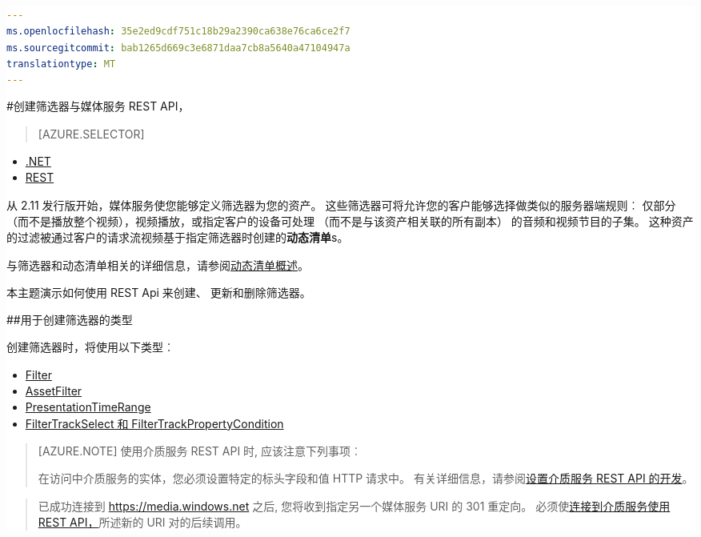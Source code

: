 ```yaml
---
ms.openlocfilehash: 35e2ed9cdf751c18b29a2390ca638e76ca6ce2f7
ms.sourcegitcommit: bab1265d669c3e6871daa7cb8a5640a47104947a
translationtype: MT
---
```

<properties 
    pageTitle="创建筛选器与媒体服务 REST API，" 
    description="本主题介绍如何创建筛选器，因此您的客户端可以使用它们流的流的特定部分。 介质服务创建动态清单来实现这种选择性的流。" 
    services="media-services" 
    documentationCenter="" 
    authors="Juliako" 
    manager="dwrede" 
    editor=""/>

<tags 
    ms.service="media-services" 
    ms.workload="media" 
    ms.tgt_pltfrm="na" 
    ms.devlang="ne" 
    ms.topic="article" 
    ms.date="08/24/2015" 
    ms.author="juliako"/>

#创建筛选器与媒体服务 REST API，

> [AZURE.SELECTOR]
- [.NET](media-services-dotnet-dynamic-manifest.md)
- [REST](media-services-rest-dynamic-manifest.md)


从 2.11 发行版开始，媒体服务使您能够定义筛选器为您的资产。 这些筛选器可将允许您的客户能够选择做类似的服务器端规则︰ 仅部分 （而不是播放整个视频），视频播放，或指定客户的设备可处理 （而不是与该资产相关联的所有副本） 的音频和视频节目的子集。 这种资产的过滤被通过客户的请求流视频基于指定筛选器时创建的**动态清单**s。

与筛选器和动态清单相关的详细信息，请参阅[动态清单概述](media-services-dynamic-manifest-overview.md)。

本主题演示如何使用 REST Api 来创建、 更新和删除筛选器。 

##用于创建筛选器的类型

创建筛选器时，将使用以下类型︰  

- [Filter](http://msdn.microsoft.com/library/azure/mt149056.aspx)
- [AssetFilter](http://msdn.microsoft.com/library/azure/mt149053.aspx)
- [PresentationTimeRange](http://msdn.microsoft.com/library/azure/mt149052.aspx)
- [FilterTrackSelect 和 FilterTrackPropertyCondition](http://msdn.microsoft.com/library/azure/mt149055.aspx)



>[AZURE.NOTE] 使用介质服务 REST API 时, 应该注意下列事项︰
>
>在访问中介质服务的实体，您必须设置特定的标头字段和值 HTTP 请求中。 有关详细信息，请参阅[设置介质服务 REST API 的开发](media-services-rest-how-to-use.md)。

>已成功连接到 https://media.windows.net 之后, 您将收到指定另一个媒体服务 URI 的 301 重定向。 必须使[连接到介质服务使用 REST API，](media-services-rest-connect_programmatically.md)所述新的 URI 对的后续调用。 
